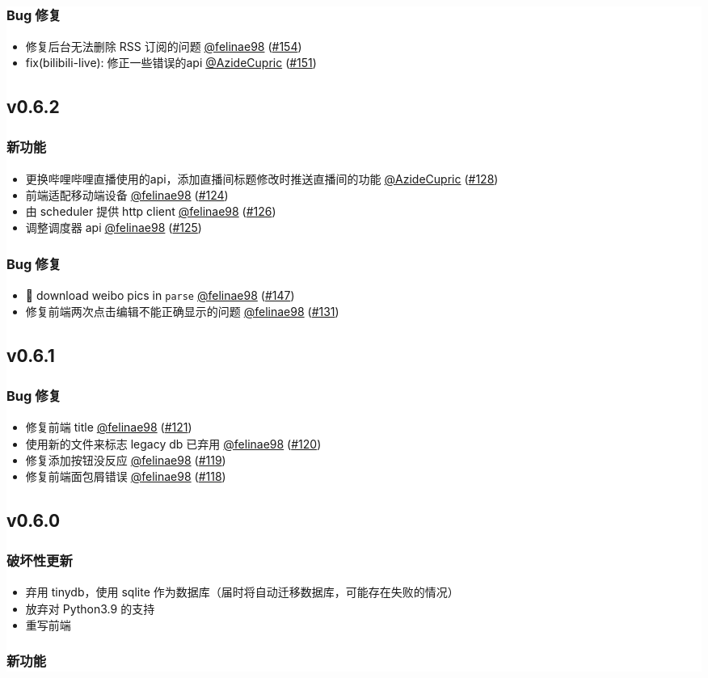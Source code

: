 ### Bug 修复

- 修复后台无法删除 RSS 订阅的问题 [@felinae98](https://github.com/felinae98) ([#154](https://github.com/felinae98/nonebot-bison/pull/154))
- fix(bilibili-live): 修正一些错误的api [@AzideCupric](https://github.com/AzideCupric) ([#151](https://github.com/felinae98/nonebot-bison/pull/151))

## v0.6.2

### 新功能

- 更换哔哩哔哩直播使用的api，添加直播间标题修改时推送直播间的功能 [@AzideCupric](https://github.com/AzideCupric) ([#128](https://github.com/felinae98/nonebot-bison/pull/128))
- 前端适配移动端设备 [@felinae98](https://github.com/felinae98) ([#124](https://github.com/felinae98/nonebot-bison/pull/124))
- 由 scheduler 提供 http client [@felinae98](https://github.com/felinae98) ([#126](https://github.com/felinae98/nonebot-bison/pull/126))
- 调整调度器 api [@felinae98](https://github.com/felinae98) ([#125](https://github.com/felinae98/nonebot-bison/pull/125))

### Bug 修复

- :bug: download weibo pics in `parse` [@felinae98](https://github.com/felinae98) ([#147](https://github.com/felinae98/nonebot-bison/pull/147))
- 修复前端两次点击编辑不能正确显示的问题 [@felinae98](https://github.com/felinae98) ([#131](https://github.com/felinae98/nonebot-bison/pull/131))

## v0.6.1

### Bug 修复

- 修复前端 title [@felinae98](https://github.com/felinae98) ([#121](https://github.com/felinae98/nonebot-bison/pull/121))
- 使用新的文件来标志 legacy db 已弃用 [@felinae98](https://github.com/felinae98) ([#120](https://github.com/felinae98/nonebot-bison/pull/120))
- 修复添加按钮没反应 [@felinae98](https://github.com/felinae98) ([#119](https://github.com/felinae98/nonebot-bison/pull/119))
- 修复前端面包屑错误 [@felinae98](https://github.com/felinae98) ([#118](https://github.com/felinae98/nonebot-bison/pull/118))

## v0.6.0

### 破坏性更新

- 弃用 tinydb，使用 sqlite 作为数据库（届时将自动迁移数据库，可能存在失败的情况）
- 放弃对 Python3.9 的支持
- 重写前端

### 新功能
